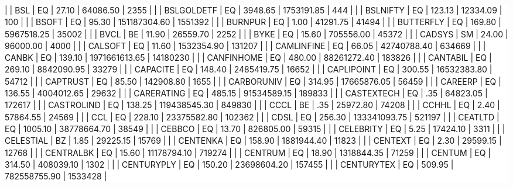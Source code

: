 |  | BSL | EQ | 27.10 | 64086.50 | 2355 |
|  | BSLGOLDETF | EQ | 3948.65 | 1753191.85 | 444 |
|  | BSLNIFTY | EQ | 123.13 | 12334.09 | 100 |
|  | BSOFT | EQ | 95.30 | 151187304.60 | 1551392 |
|  | BURNPUR | EQ | 1.00 | 41291.75 | 41494 |
|  | BUTTERFLY | EQ | 169.80 | 5967518.25 | 35002 |
|  | BVCL | BE | 11.90 | 26559.70 | 2252 |
|  | BYKE | EQ | 15.60 | 705556.00 | 45372 |
|  | CADSYS | SM | 24.00 | 96000.00 | 4000 |
|  | CALSOFT | EQ | 11.60 | 1532354.90 | 131207 |
|  | CAMLINFINE | EQ | 66.05 | 42740788.40 | 634669 |
|  | CANBK | EQ | 139.10 | 1971661613.65 | 14180230 |
|  | CANFINHOME | EQ | 480.00 | 88261272.40 | 183826 |
|  | CANTABIL | EQ | 269.10 | 8842090.95 | 33279 |
|  | CAPACITE | EQ | 148.40 | 2485419.75 | 16652 |
|  | CAPLIPOINT | EQ | 300.55 | 16532383.80 | 54712 |
|  | CAPTRUST | EQ | 85.50 | 142908.80 | 1655 |
|  | CARBORUNIV | EQ | 314.95 | 17665876.05 | 56459 |
|  | CAREERP | EQ | 136.55 | 4004012.65 | 29632 |
|  | CARERATING | EQ | 485.15 | 91534589.15 | 189833 |
|  | CASTEXTECH | EQ | .35 | 64823.05 | 172617 |
|  | CASTROLIND | EQ | 138.25 | 119438545.30 | 849830 |
|  | CCCL | BE | .35 | 25972.80 | 74208 |
|  | CCHHL | EQ | 2.40 | 57864.55 | 24569 |
|  | CCL | EQ | 228.10 | 23375582.80 | 102362 |
|  | CDSL | EQ | 256.30 | 133341093.75 | 521197 |
|  | CEATLTD | EQ | 1005.10 | 38778664.70 | 38549 |
|  | CEBBCO | EQ | 13.70 | 826805.00 | 59315 |
|  | CELEBRITY | EQ | 5.25 | 17424.10 | 3311 |
|  | CELESTIAL | BZ | 1.85 | 29225.15 | 15769 |
|  | CENTENKA | EQ | 158.90 | 1881944.40 | 11823 |
|  | CENTEXT | EQ | 2.30 | 29599.15 | 12768 |
|  | CENTRALBK | EQ | 15.60 | 11178794.10 | 719274 |
|  | CENTRUM | EQ | 18.90 | 1318844.35 | 71259 |
|  | CENTUM | EQ | 314.50 | 408039.10 | 1302 |
|  | CENTURYPLY | EQ | 150.20 | 23698604.20 | 157455 |
|  | CENTURYTEX | EQ | 509.95 | 782558755.90 | 1533428 |